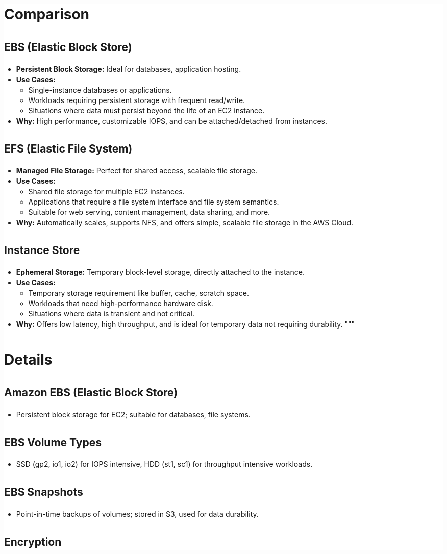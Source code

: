 # Comparison

## EBS (Elastic Block Store)

- **Persistent Block Storage:** Ideal for databases, application hosting.
- **Use Cases:**
    - Single-instance databases or applications.
    - Workloads requiring persistent storage with frequent read/write.
    - Situations where data must persist beyond the life of an EC2 instance.
- **Why:** High performance, customizable IOPS, and can be attached/detached from instances.

## EFS (Elastic File System)

- **Managed File Storage:** Perfect for shared access, scalable file storage.
- **Use Cases:**
    - Shared file storage for multiple EC2 instances.
    - Applications that require a file system interface and file system semantics.
    - Suitable for web serving, content management, data sharing, and more.
- **Why:** Automatically scales, supports NFS, and offers simple, scalable file storage in the AWS Cloud.

## Instance Store

- **Ephemeral Storage:** Temporary block-level storage, directly attached to the instance.
- **Use Cases:**
    - Temporary storage requirement like buffer, cache, scratch space.
    - Workloads that need high-performance hardware disk.
    - Situations where data is transient and not critical.
- **Why:** Offers low latency, high throughput, and is ideal for temporary data not requiring durability.
  """

# Details

## Amazon EBS (Elastic Block Store)

- Persistent block storage for EC2; suitable for databases, file systems.

## EBS Volume Types

- SSD (gp2, io1, io2) for IOPS intensive, HDD (st1, sc1) for throughput intensive workloads.

## EBS Snapshots

- Point-in-time backups of volumes; stored in S3, used for data durability.

## Encryption
